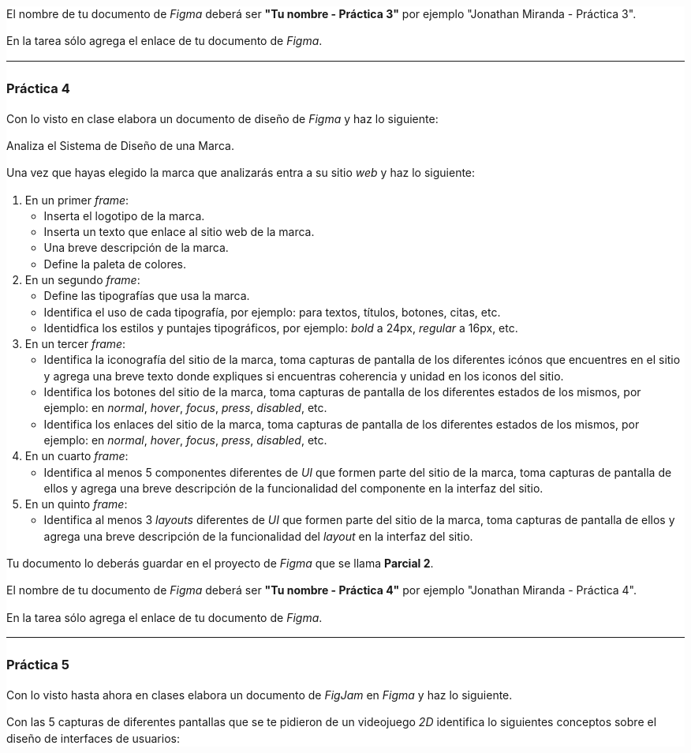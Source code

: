 El nombre de tu documento de _Figma_ deberá ser **"Tu nombre - Práctica 3"** por ejemplo "Jonathan Miranda - Práctica 3".

En la tarea sólo agrega el enlace de tu documento de _Figma_.

---

### Práctica 4

Con lo visto en clase elabora un documento de diseño de _Figma_ y haz lo siguiente:

Analiza el Sistema de Diseño de una Marca.

Una vez que hayas elegido la marca que analizarás entra a su sitio _web_ y haz lo siguiente:

1. En un primer _frame_:
   - Inserta el logotipo de la marca.
   - Inserta un texto que enlace al sitio web de la marca.
   - Una breve descripción de la marca.
   - Define la paleta de colores.
1. En un segundo _frame_:
   - Define las tipografías que usa la marca.
   - Identifica el uso de cada tipografía, por ejemplo: para textos, títulos, botones, citas, etc.
   - Identidfica los estilos y puntajes tipográficos, por ejemplo: _bold_ a 24px, _regular_ a 16px, etc.
1. En un tercer _frame_:
   - Identifica la iconografía del sitio de la marca, toma capturas de pantalla de los diferentes icónos que encuentres en el sitio y agrega una breve texto donde expliques si encuentras coherencia y unidad en los iconos del sitio.
   - Identifica los botones del sitio de la marca, toma capturas de pantalla de los diferentes estados de los mismos, por ejemplo: en _normal_, _hover_, _focus_, _press_, _disabled_, etc.
   - Identifica los enlaces del sitio de la marca, toma capturas de pantalla de los diferentes estados de los mismos, por ejemplo: en _normal_, _hover_, _focus_, _press_, _disabled_, etc.
1. En un cuarto _frame_:
   - Identifica al menos 5 componentes diferentes de _UI_ que formen parte del sitio de la marca, toma capturas de pantalla de ellos y agrega una breve descripción de la funcionalidad del componente en la interfaz del sitio.
1. En un quinto _frame_:
   - Identifica al menos 3 _layouts_ diferentes de _UI_ que formen parte del sitio de la marca, toma capturas de pantalla de ellos y agrega una breve descripción de la funcionalidad del _layout_ en la interfaz del sitio.

Tu documento lo deberás guardar en el proyecto de _Figma_ que se llama **Parcial 2**.

El nombre de tu documento de _Figma_ deberá ser **"Tu nombre - Práctica 4"** por ejemplo "Jonathan Miranda - Práctica 4".

En la tarea sólo agrega el enlace de tu documento de _Figma_.

---

### Práctica 5

Con lo visto hasta ahora en clases elabora un documento de _FigJam_ en _Figma_ y haz lo siguiente.

Con las 5 capturas de diferentes pantallas que se te pidieron de un videojuego _2D_ identifica lo siguientes conceptos sobre el diseño de interfaces de usuarios:
